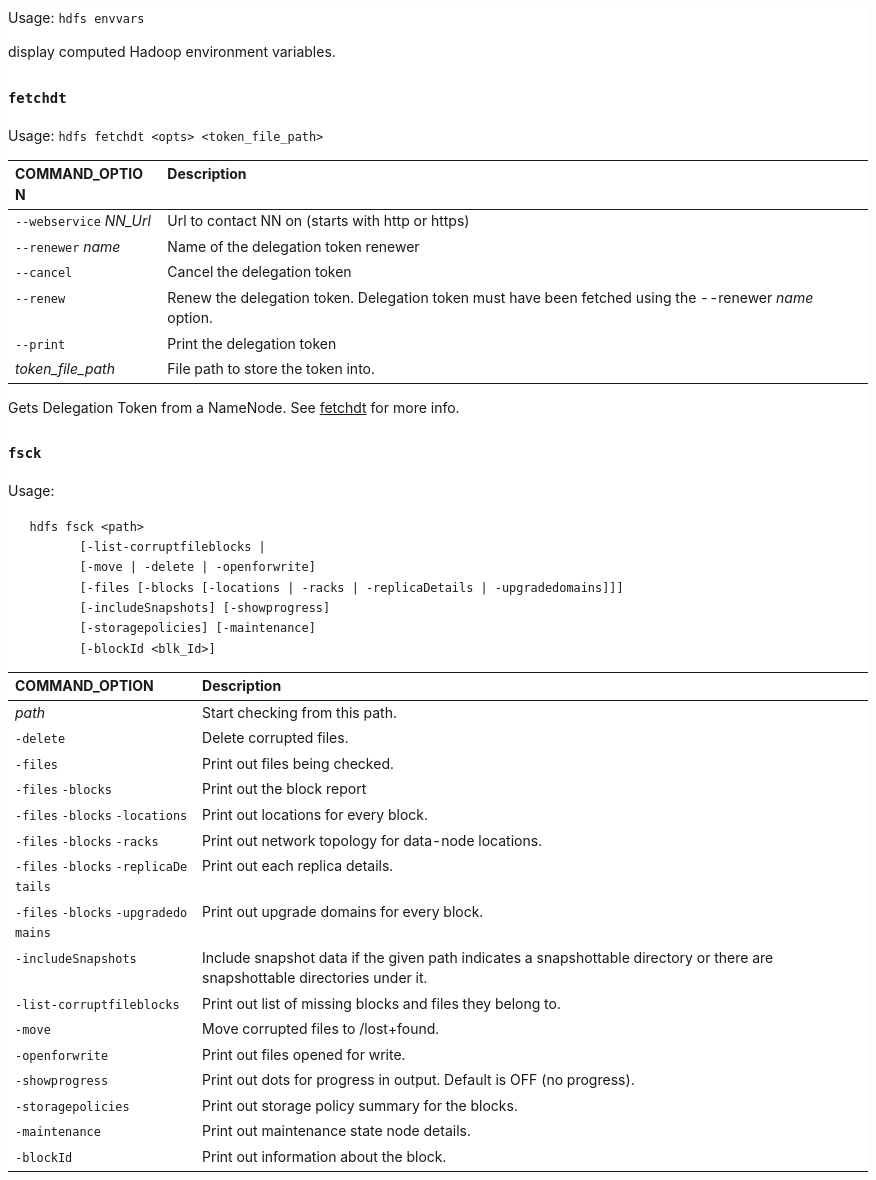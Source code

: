 Usage: `hdfs envvars`

display computed Hadoop environment variables.

### `fetchdt`

Usage: `hdfs fetchdt <opts> <token_file_path> `

| COMMAND\_OPTION | Description |
|:---- |:---- |
| `--webservice` *NN_Url* | Url to contact NN on (starts with http or https)|
| `--renewer` *name* | Name of the delegation token renewer |
| `--cancel` | Cancel the delegation token |
| `--renew` | Renew the delegation token.  Delegation token must have been fetched using the --renewer *name* option.|
| `--print` | Print the delegation token |
| *token_file_path* | File path to store the token into. |

Gets Delegation Token from a NameNode. See [fetchdt](./HdfsUserGuide.html#fetchdt) for more info.

### `fsck`

Usage:

       hdfs fsck <path>
              [-list-corruptfileblocks |
              [-move | -delete | -openforwrite]
              [-files [-blocks [-locations | -racks | -replicaDetails | -upgradedomains]]]
              [-includeSnapshots] [-showprogress]
              [-storagepolicies] [-maintenance]
              [-blockId <blk_Id>]

| COMMAND\_OPTION | Description |
|:---- |:---- |
| *path* | Start checking from this path. |
| `-delete` | Delete corrupted files. |
| `-files` | Print out files being checked. |
| `-files` `-blocks` | Print out the block report |
| `-files` `-blocks` `-locations` | Print out locations for every block. |
| `-files` `-blocks` `-racks` | Print out network topology for data-node locations. |
| `-files` `-blocks` `-replicaDetails` | Print out each replica details. |
| `-files` `-blocks` `-upgradedomains` | Print out upgrade domains for every block. |
| `-includeSnapshots` | Include snapshot data if the given path indicates a snapshottable directory or there are snapshottable directories under it. |
| `-list-corruptfileblocks` | Print out list of missing blocks and files they belong to. |
| `-move` | Move corrupted files to /lost+found. |
| `-openforwrite` | Print out files opened for write. |
| `-showprogress` | Print out dots for progress in output. Default is OFF (no progress). |
| `-storagepolicies` | Print out storage policy summary for the blocks. |
| `-maintenance` | Print out maintenance state node details. |
| `-blockId` | Print out information about the block. |
